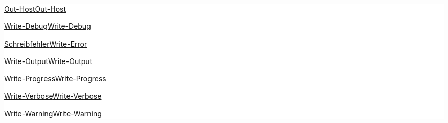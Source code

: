 [<span data-ttu-id="ec9c7-204">Out-Host</span><span class="sxs-lookup"><span data-stu-id="ec9c7-204">Out-Host</span></span>](../Microsoft.PowerShell.Core/Out-Host.md)

[<span data-ttu-id="ec9c7-205">Write-Debug</span><span class="sxs-lookup"><span data-stu-id="ec9c7-205">Write-Debug</span></span>](Write-Debug.md)

[<span data-ttu-id="ec9c7-206">Schreibfehler</span><span class="sxs-lookup"><span data-stu-id="ec9c7-206">Write-Error</span></span>](Write-Error.md)

[<span data-ttu-id="ec9c7-207">Write-Output</span><span class="sxs-lookup"><span data-stu-id="ec9c7-207">Write-Output</span></span>](Write-Output.md)

[<span data-ttu-id="ec9c7-208">Write-Progress</span><span class="sxs-lookup"><span data-stu-id="ec9c7-208">Write-Progress</span></span>](Write-Progress.md)

[<span data-ttu-id="ec9c7-209">Write-Verbose</span><span class="sxs-lookup"><span data-stu-id="ec9c7-209">Write-Verbose</span></span>](Write-Verbose.md)

[<span data-ttu-id="ec9c7-210">Write-Warning</span><span class="sxs-lookup"><span data-stu-id="ec9c7-210">Write-Warning</span></span>](Write-Warning.md)
